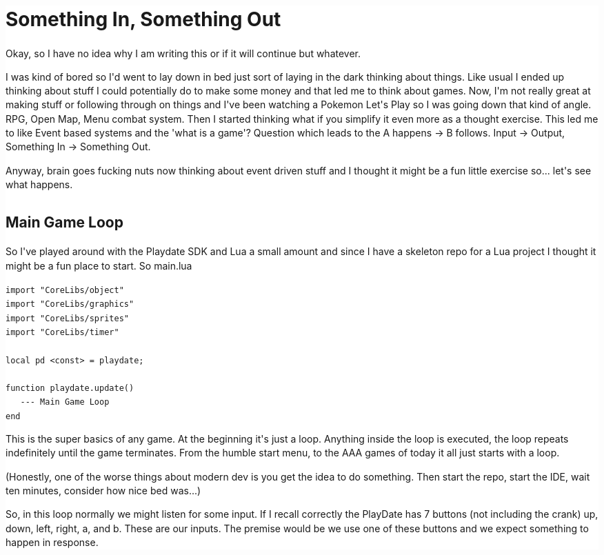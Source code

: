 # Something In, Something Out

Okay, so I have no idea why I am writing this or if it will continue but whatever.

I was kind of bored so I'd went to lay down in bed just sort of laying in the dark thinking about things. Like usual I
ended up thinking about stuff I could potentially do to make some money and that led me to think about games. Now, I'm
not really great at making stuff or following through on things and I've been watching a Pokemon Let's Play so I was
going down that kind of angle. RPG, Open Map, Menu combat system. Then I started thinking what if you simplify it even
more as a thought exercise. This led me to like Event based systems and the 'what is a game'? Question which leads to the
A happens -> B follows. Input -> Output, Something In -> Something Out.

Anyway, brain goes fucking nuts now thinking about event driven stuff and I thought it might be a fun little exercise
so... let's see what happens.

## Main Game Loop

So I've played around with the Playdate SDK and Lua a small amount and since I have a skeleton repo for a Lua project 
I thought it might be a fun place to start. So main.lua

```
import "CoreLibs/object"
import "CoreLibs/graphics"
import "CoreLibs/sprites"
import "CoreLibs/timer"

local pd <const> = playdate;

function playdate.update()
   --- Main Game Loop
end

```

This is the super basics of any game. At the beginning it's just a loop. Anything inside the loop is executed, the loop
repeats indefinitely until the game terminates. From the humble start menu, to the AAA games of today it all just starts
with a loop.

(Honestly, one of the worse things about modern dev is you get the idea to do something. Then start the repo, start the
IDE, wait ten minutes, consider how nice bed was...)

So, in this loop normally we might listen for some input. If I recall correctly the PlayDate has 7 buttons (not including
the crank) up, down, left, right, a, and b. These are our inputs. The premise would be we use one of these buttons and
we expect something to happen in response.
